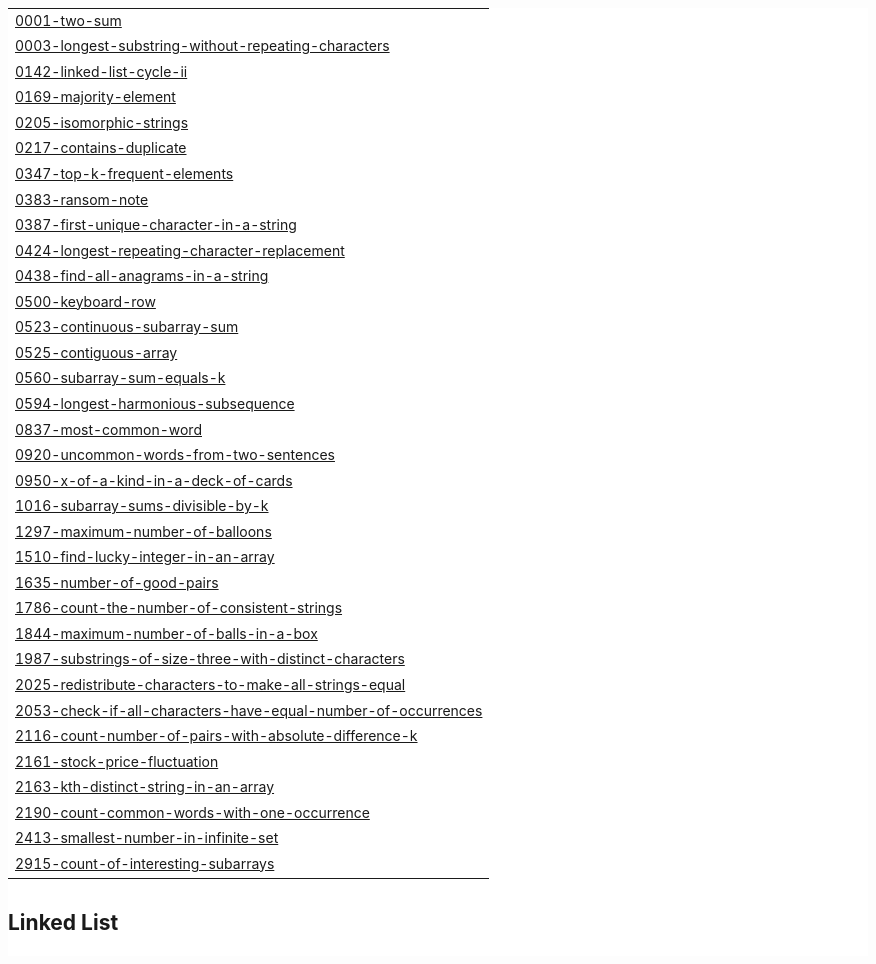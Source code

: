 |  |
| ------- |
| [0001-two-sum](https://github.com/annieh195/LeetCode/tree/master/0001-two-sum) |
| [0003-longest-substring-without-repeating-characters](https://github.com/annieh195/LeetCode/tree/master/0003-longest-substring-without-repeating-characters) |
| [0142-linked-list-cycle-ii](https://github.com/annieh195/LeetCode/tree/master/0142-linked-list-cycle-ii) |
| [0169-majority-element](https://github.com/annieh195/LeetCode/tree/master/0169-majority-element) |
| [0205-isomorphic-strings](https://github.com/annieh195/LeetCode/tree/master/0205-isomorphic-strings) |
| [0217-contains-duplicate](https://github.com/annieh195/LeetCode/tree/master/0217-contains-duplicate) |
| [0347-top-k-frequent-elements](https://github.com/annieh195/LeetCode/tree/master/0347-top-k-frequent-elements) |
| [0383-ransom-note](https://github.com/annieh195/LeetCode/tree/master/0383-ransom-note) |
| [0387-first-unique-character-in-a-string](https://github.com/annieh195/LeetCode/tree/master/0387-first-unique-character-in-a-string) |
| [0424-longest-repeating-character-replacement](https://github.com/annieh195/LeetCode/tree/master/0424-longest-repeating-character-replacement) |
| [0438-find-all-anagrams-in-a-string](https://github.com/annieh195/LeetCode/tree/master/0438-find-all-anagrams-in-a-string) |
| [0500-keyboard-row](https://github.com/annieh195/LeetCode/tree/master/0500-keyboard-row) |
| [0523-continuous-subarray-sum](https://github.com/annieh195/LeetCode/tree/master/0523-continuous-subarray-sum) |
| [0525-contiguous-array](https://github.com/annieh195/LeetCode/tree/master/0525-contiguous-array) |
| [0560-subarray-sum-equals-k](https://github.com/annieh195/LeetCode/tree/master/0560-subarray-sum-equals-k) |
| [0594-longest-harmonious-subsequence](https://github.com/annieh195/LeetCode/tree/master/0594-longest-harmonious-subsequence) |
| [0837-most-common-word](https://github.com/annieh195/LeetCode/tree/master/0837-most-common-word) |
| [0920-uncommon-words-from-two-sentences](https://github.com/annieh195/LeetCode/tree/master/0920-uncommon-words-from-two-sentences) |
| [0950-x-of-a-kind-in-a-deck-of-cards](https://github.com/annieh195/LeetCode/tree/master/0950-x-of-a-kind-in-a-deck-of-cards) |
| [1016-subarray-sums-divisible-by-k](https://github.com/annieh195/LeetCode/tree/master/1016-subarray-sums-divisible-by-k) |
| [1297-maximum-number-of-balloons](https://github.com/annieh195/LeetCode/tree/master/1297-maximum-number-of-balloons) |
| [1510-find-lucky-integer-in-an-array](https://github.com/annieh195/LeetCode/tree/master/1510-find-lucky-integer-in-an-array) |
| [1635-number-of-good-pairs](https://github.com/annieh195/LeetCode/tree/master/1635-number-of-good-pairs) |
| [1786-count-the-number-of-consistent-strings](https://github.com/annieh195/LeetCode/tree/master/1786-count-the-number-of-consistent-strings) |
| [1844-maximum-number-of-balls-in-a-box](https://github.com/annieh195/LeetCode/tree/master/1844-maximum-number-of-balls-in-a-box) |
| [1987-substrings-of-size-three-with-distinct-characters](https://github.com/annieh195/LeetCode/tree/master/1987-substrings-of-size-three-with-distinct-characters) |
| [2025-redistribute-characters-to-make-all-strings-equal](https://github.com/annieh195/LeetCode/tree/master/2025-redistribute-characters-to-make-all-strings-equal) |
| [2053-check-if-all-characters-have-equal-number-of-occurrences](https://github.com/annieh195/LeetCode/tree/master/2053-check-if-all-characters-have-equal-number-of-occurrences) |
| [2116-count-number-of-pairs-with-absolute-difference-k](https://github.com/annieh195/LeetCode/tree/master/2116-count-number-of-pairs-with-absolute-difference-k) |
| [2161-stock-price-fluctuation](https://github.com/annieh195/LeetCode/tree/master/2161-stock-price-fluctuation) |
| [2163-kth-distinct-string-in-an-array](https://github.com/annieh195/LeetCode/tree/master/2163-kth-distinct-string-in-an-array) |
| [2190-count-common-words-with-one-occurrence](https://github.com/annieh195/LeetCode/tree/master/2190-count-common-words-with-one-occurrence) |
| [2413-smallest-number-in-infinite-set](https://github.com/annieh195/LeetCode/tree/master/2413-smallest-number-in-infinite-set) |
| [2915-count-of-interesting-subarrays](https://github.com/annieh195/LeetCode/tree/master/2915-count-of-interesting-subarrays) |
## Linked List
|  |
| ------- |